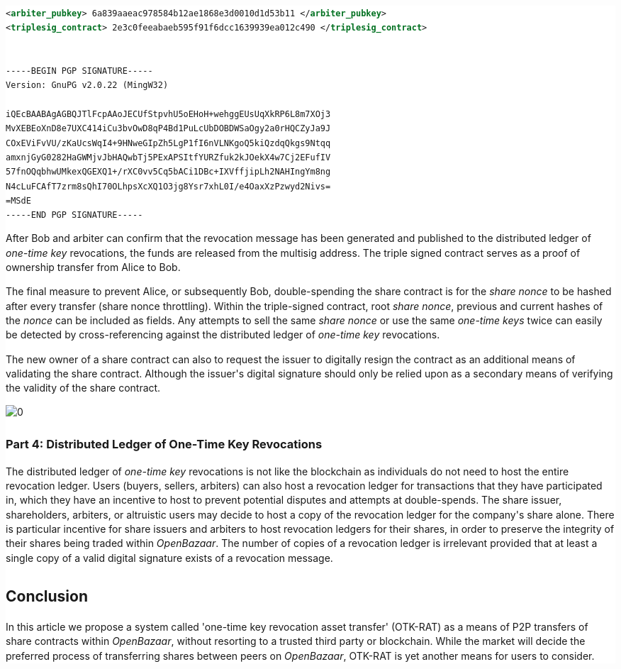 ```xml
<arbiter_pubkey> 6a839aaeac978584b12ae1868e3d0010d1d53b11 </arbiter_pubkey>
<triplesig_contract> 2e3c0feeabaeb595f91f6dcc1639939ea012c490 </triplesig_contract>


-----BEGIN PGP SIGNATURE-----
Version: GnuPG v2.0.22 (MingW32)

iQEcBAABAgAGBQJTlFcpAAoJECUfStpvhU5oEHoH+wehggEUsUqXkRP6L8m7XOj3
MvXEBEoXnD8e7UXC414iCu3bvOwD8qP4Bd1PuLcUbDOBDWSaOgy2a0rHQCZyJa9J
COxEViFvVU/zKaUcsWqI4+9HNweGIpZh5LgP1fI6nVLNKgoQ5kiQzdqQkgs9Ntqq
amxnjGyG0282HaGWMjvJbHAQwbTj5PExAPSItfYURZfuk2kJOekX4w7Cj2EFufIV
57fnOQqbhwUMkexQGEXQ1+/rXC0vv5Cq5bACi1DBc+IXVffjipLh2NAHIngYm8ng
N4cLuFCAfT7zrm8sQhI70OLhpsXcXQ1O3jg8Ysr7xhL0I/e4OaxXzPzwyd2Nivs=
=MSdE
-----END PGP SIGNATURE-----
```

After Bob and arbiter can confirm that the revocation message has been generated and published to the distributed ledger of *one-time key* revocations, the funds are released from the multisig address. The triple signed contract serves as a proof of ownership transfer from Alice to Bob.

The final measure to prevent Alice, or subsequently Bob, double-spending the share contract is for the *share nonce* to be hashed after every transfer (share nonce throttling). Within the triple-signed contract, root *share nonce*, previous and current hashes of the *nonce* can be included as fields. Any attempts to sell the same *share nonce* or use the same *one-time keys* twice can easily be detected by cross-referencing against the distributed ledger of *one-time key* revocations.

The new owner of a share contract can also to request the issuer to digitally resign the contract as an additional means of validating the share contract. Although the issuer's digital signature should only be relied upon as a secondary means of verifying the validity of the share contract. 

![0](http://s22.postimg.org/yjatvqbsh/Images_2.png)

### Part 4: Distributed Ledger of One-Time Key Revocations

The distributed ledger of *one-time key* revocations is not like the blockchain as individuals do not need to host the entire revocation ledger. Users (buyers, sellers, arbiters) can also host a revocation ledger for transactions that they have participated in, which they have an incentive to host to prevent potential disputes and attempts at double-spends. The share issuer, shareholders, arbiters, or altruistic users may decide to host a copy of the revocation ledger for the company's share alone. There is particular incentive for share issuers and arbiters to host revocation ledgers for their shares, in order to preserve the integrity of their shares being traded within *OpenBazaar*. The number of copies of a revocation ledger is irrelevant provided that at least a single copy of a valid digital signature exists of a revocation message.

## Conclusion

In this article we propose a system called 'one-time key revocation asset transfer' (OTK-RAT) as a means of P2P transfers of share contracts within *OpenBazaar*, without resorting to a trusted third party or blockchain. While the market will decide the preferred process of transferring shares between peers on *OpenBazaar*, OTK-RAT is yet another means for users to consider.
